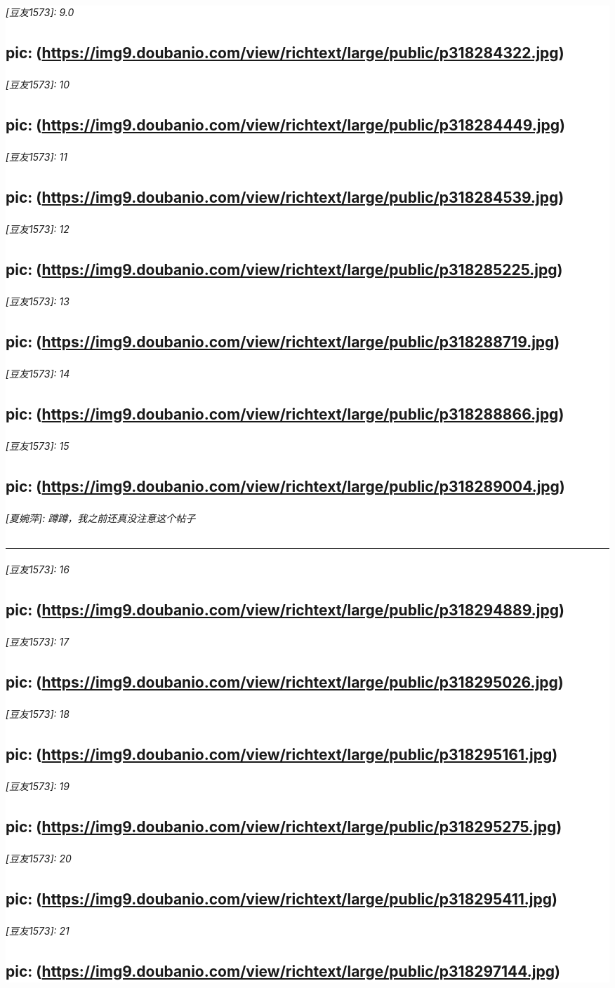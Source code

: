 ###### [豆友1573]: 9.0
pic: (https://img9.doubanio.com/view/richtext/large/public/p318284322.jpg)
---------------------------------------

###### [豆友1573]: 10
pic: (https://img9.doubanio.com/view/richtext/large/public/p318284449.jpg)
---------------------------------------

###### [豆友1573]: 11
pic: (https://img9.doubanio.com/view/richtext/large/public/p318284539.jpg)
---------------------------------------

###### [豆友1573]: 12
pic: (https://img9.doubanio.com/view/richtext/large/public/p318285225.jpg)
---------------------------------------

###### [豆友1573]: 13
pic: (https://img9.doubanio.com/view/richtext/large/public/p318288719.jpg)
---------------------------------------

###### [豆友1573]: 14
pic: (https://img9.doubanio.com/view/richtext/large/public/p318288866.jpg)
---------------------------------------

###### [豆友1573]: 15
pic: (https://img9.doubanio.com/view/richtext/large/public/p318289004.jpg)
---------------------------------------

###### [夏婉萍]: 蹲蹲，我之前还真没注意这个帖子
---------------------------------------

###### [豆友1573]: 16
pic: (https://img9.doubanio.com/view/richtext/large/public/p318294889.jpg)
---------------------------------------

###### [豆友1573]: 17
pic: (https://img9.doubanio.com/view/richtext/large/public/p318295026.jpg)
---------------------------------------

###### [豆友1573]: 18
pic: (https://img9.doubanio.com/view/richtext/large/public/p318295161.jpg)
---------------------------------------

###### [豆友1573]: 19
pic: (https://img9.doubanio.com/view/richtext/large/public/p318295275.jpg)
---------------------------------------

###### [豆友1573]: 20
pic: (https://img9.doubanio.com/view/richtext/large/public/p318295411.jpg)
---------------------------------------

###### [豆友1573]: 21
pic: (https://img9.doubanio.com/view/richtext/large/public/p318297144.jpg)
---------------------------------------
